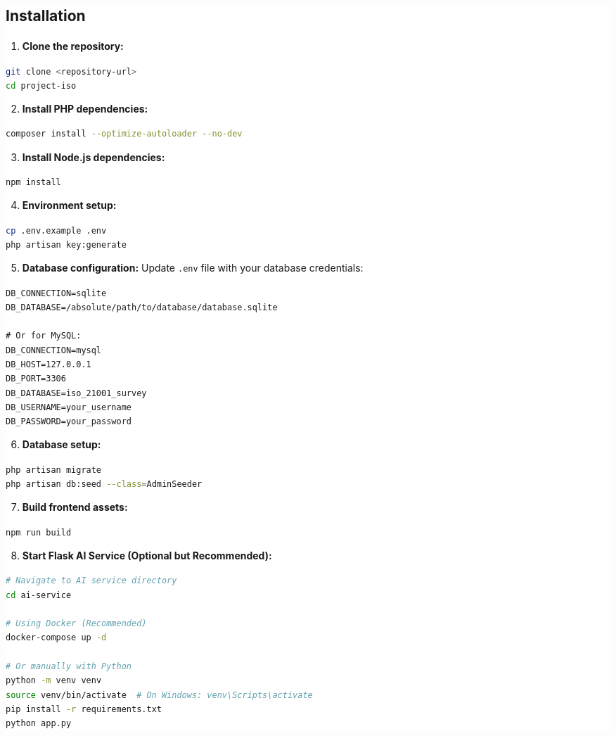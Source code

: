 ## Installation

1. **Clone the repository:**
```bash
git clone <repository-url>
cd project-iso
```

2. **Install PHP dependencies:**
```bash
composer install --optimize-autoloader --no-dev
```

3. **Install Node.js dependencies:**
```bash
npm install
```

4. **Environment setup:**
```bash
cp .env.example .env
php artisan key:generate
```

5. **Database configuration:**
Update `.env` file with your database credentials:
```env
DB_CONNECTION=sqlite
DB_DATABASE=/absolute/path/to/database/database.sqlite

# Or for MySQL:
DB_CONNECTION=mysql
DB_HOST=127.0.0.1
DB_PORT=3306
DB_DATABASE=iso_21001_survey
DB_USERNAME=your_username
DB_PASSWORD=your_password
```

6. **Database setup:**
```bash
php artisan migrate
php artisan db:seed --class=AdminSeeder
```

7. **Build frontend assets:**
```bash
npm run build
```

8. **Start Flask AI Service (Optional but Recommended):**
```bash
# Navigate to AI service directory
cd ai-service

# Using Docker (Recommended)
docker-compose up -d

# Or manually with Python
python -m venv venv
source venv/bin/activate  # On Windows: venv\Scripts\activate
pip install -r requirements.txt
python app.py
```
